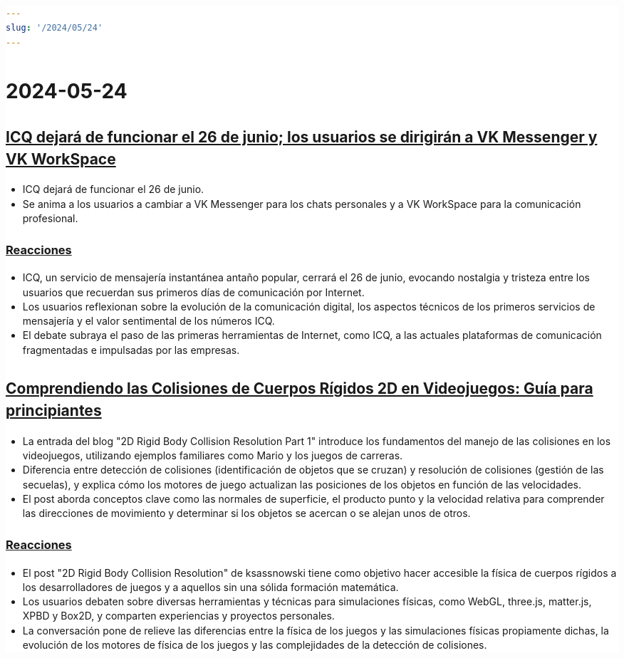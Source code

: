 ```yaml
---
slug: '/2024/05/24'
---
```


# 2024-05-24

## [ICQ dejará de funcionar el 26 de junio; los usuarios se dirigirán a VK Messenger y VK WorkSpace](https://icq.com/desktop/en#windows)

- ICQ dejará de funcionar el 26 de junio.
- Se anima a los usuarios a cambiar a VK Messenger para los chats personales y a VK WorkSpace para la comunicación profesional.

### [Reacciones](https://news.ycombinator.com/item?id=40467625)

- ICQ, un servicio de mensajería instantánea antaño popular, cerrará el 26 de junio, evocando nostalgia y tristeza entre los usuarios que recuerdan sus primeros días de comunicación por Internet.
- Los usuarios reflexionan sobre la evolución de la comunicación digital, los aspectos técnicos de los primeros servicios de mensajería y el valor sentimental de los números ICQ.
- El debate subraya el paso de las primeras herramientas de Internet, como ICQ, a las actuales plataformas de comunicación fragmentadas e impulsadas por las empresas.

## [Comprendiendo las Colisiones de Cuerpos Rígidos 2D en Videojuegos: Guía para principiantes](https://www.sassnow.ski/rigid-body-collisions/1)

- La entrada del blog "2D Rigid Body Collision Resolution Part 1" introduce los fundamentos del manejo de las colisiones en los videojuegos, utilizando ejemplos familiares como Mario y los juegos de carreras.
- Diferencia entre detección de colisiones (identificación de objetos que se cruzan) y resolución de colisiones (gestión de las secuelas), y explica cómo los motores de juego actualizan las posiciones de los objetos en función de las velocidades.
- El post aborda conceptos clave como las normales de superficie, el producto punto y la velocidad relativa para comprender las direcciones de movimiento y determinar si los objetos se acercan o se alejan unos de otros.

### [Reacciones](https://news.ycombinator.com/item?id=40463764)

- El post "2D Rigid Body Collision Resolution" de ksassnowski tiene como objetivo hacer accesible la física de cuerpos rígidos a los desarrolladores de juegos y a aquellos sin una sólida formación matemática.
- Los usuarios debaten sobre diversas herramientas y técnicas para simulaciones físicas, como WebGL, three.js, matter.js, XPBD y Box2D, y comparten experiencias y proyectos personales.
- La conversación pone de relieve las diferencias entre la física de los juegos y las simulaciones físicas propiamente dichas, la evolución de los motores de física de los juegos y las complejidades de la detección de colisiones.
